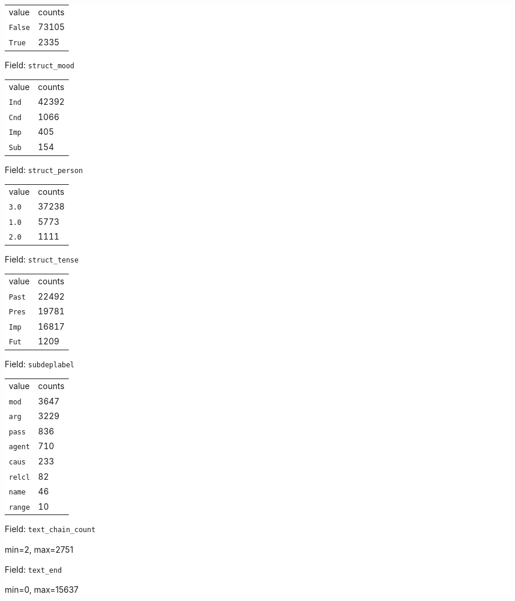 <table>
<tr><td>value</td><td>counts</td></tr>
<tr><td><code>False</code></td><td>73105</td></tr>
<tr><td><code>True</code></td><td>2335</td></tr>
</table>

Field: `struct_mood`

<table>
<tr><td>value</td><td>counts</td></tr>
<tr><td><code>Ind</code></td><td>42392</td></tr>
<tr><td><code>Cnd</code></td><td>1066</td></tr>
<tr><td><code>Imp</code></td><td>405</td></tr>
<tr><td><code>Sub</code></td><td>154</td></tr>
</table>

Field: `struct_person`

<table>
<tr><td>value</td><td>counts</td></tr>
<tr><td><code>3.0</code></td><td>37238</td></tr>
<tr><td><code>1.0</code></td><td>5773</td></tr>
<tr><td><code>2.0</code></td><td>1111</td></tr>
</table>

Field: `struct_tense`

<table>
<tr><td>value</td><td>counts</td></tr>
<tr><td><code>Past</code></td><td>22492</td></tr>
<tr><td><code>Pres</code></td><td>19781</td></tr>
<tr><td><code>Imp</code></td><td>16817</td></tr>
<tr><td><code>Fut</code></td><td>1209</td></tr>
</table>

Field: `subdeplabel`

<table>
<tr><td>value</td><td>counts</td></tr>
<tr><td><code>mod</code></td><td>3647</td></tr>
<tr><td><code>arg</code></td><td>3229</td></tr>
<tr><td><code>pass</code></td><td>836</td></tr>
<tr><td><code>agent</code></td><td>710</td></tr>
<tr><td><code>caus</code></td><td>233</td></tr>
<tr><td><code>relcl</code></td><td>82</td></tr>
<tr><td><code>name</code></td><td>46</td></tr>
<tr><td><code>range</code></td><td>10</td></tr>
</table>

Field: `text_chain_count`

min=2, max=2751

Field: `text_end`

min=0, max=15637
